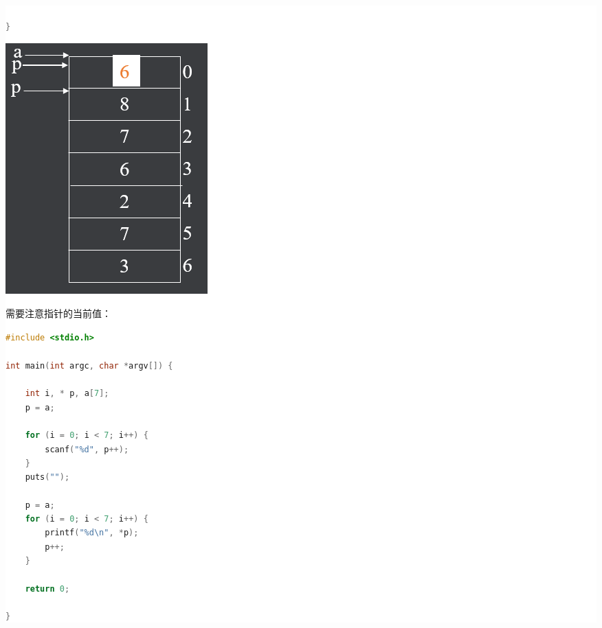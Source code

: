 ```c

}

```

![关系运算符](../images/41.png)

需要注意指针的当前值：

```c
#include <stdio.h>

int main(int argc, char *argv[]) {

    int i, * p, a[7];
    p = a;

    for (i = 0; i < 7; i++) {
        scanf("%d", p++);
    }
    puts("");

    p = a;
    for (i = 0; i < 7; i++) {
        printf("%d\n", *p);
        p++;
    }

    return 0;

}
```